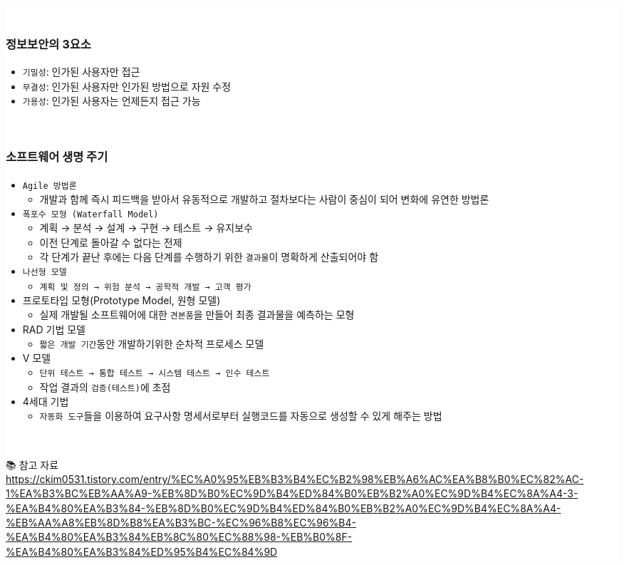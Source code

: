 <br/>

### 정보보안의 3요소
- `기밀성`: 인가된 사용자만 접근
- `무결성`: 인가된 사용자만 인가된 방법으로 자원 수정
- `가용성`: 인가된 사용자는 언제든지 접근 가능

<br/>

### 소프트웨어 생명 주기
- `Agile 방법론`
    - 개발과 함께 즉시 피드백을 받아서 유동적으로 개발하고 절차보다는 사람이 중심이 되어 변화에 유연한 방법론
- `폭포수 모형 (Waterfall Model)`
    - 계획 → 분석 → 설계 → 구현 → 테스트 → 유지보수
    - 이전 단계로 돌아갈 수 없다는 전제
    - 각 단계가 끝난 후에는 다음 단계를 수행하기 위한 `결과물`이 명확하게 산출되어야 함
- `나선형 모델`
    - `계획 및 정의 → 위험 분석 → 공학적 개발 → 고객 평가`
- 프로토타입 모형(Prototype Model, 원형 모델)
    - 실제 개발될 소프트웨어에 대한 `견본품`을 만들어 최종 결과물을 예측하는 모형
- RAD 기법 모델
    - `짧은 개발 기간`동안 개발하기위한 순차적 프로세스 모델
- V 모델
    - `단위 테스트 → 통합 테스트 → 시스템 테스트 → 인수 테스트`
    - 작업 결과의 `검증(테스트)`에 초점
- 4세대 기법
    - `자동화 도구`들을 이용하여 요구사항 명세서로부터 실행코드를 자동으로 생성할 수 있게 해주는 방법

<br/>



📚 참고 자료 <br/>
https://ckim0531.tistory.com/entry/%EC%A0%95%EB%B3%B4%EC%B2%98%EB%A6%AC%EA%B8%B0%EC%82%AC-1%EA%B3%BC%EB%AA%A9-%EB%8D%B0%EC%9D%B4%ED%84%B0%EB%B2%A0%EC%9D%B4%EC%8A%A4-3-%EA%B4%80%EA%B3%84-%EB%8D%B0%EC%9D%B4%ED%84%B0%EB%B2%A0%EC%9D%B4%EC%8A%A4-%EB%AA%A8%EB%8D%B8%EA%B3%BC-%EC%96%B8%EC%96%B4-%EA%B4%80%EA%B3%84%EB%8C%80%EC%88%98-%EB%B0%8F-%EA%B4%80%EA%B3%84%ED%95%B4%EC%84%9D
